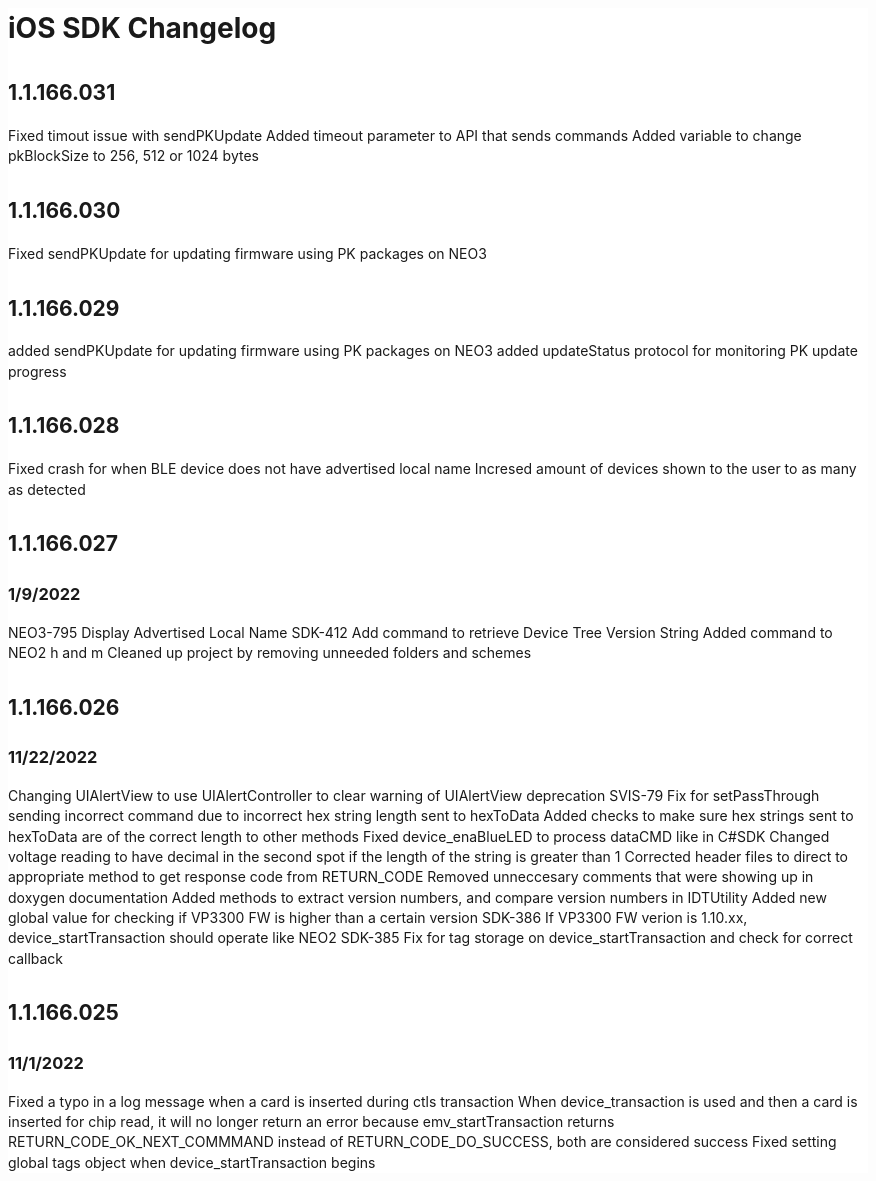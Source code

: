 # iOS SDK Changelog

## 1.1.166.031
Fixed timout issue with sendPKUpdate
Added timeout parameter to API that sends commands
Added variable to change pkBlockSize to 256, 512 or 1024 bytes

## 1.1.166.030
Fixed sendPKUpdate for updating firmware using PK packages on NEO3

## 1.1.166.029
added sendPKUpdate for updating firmware using PK packages on NEO3
added updateStatus protocol for monitoring PK update progress

## 1.1.166.028
Fixed crash for when BLE device does not have advertised local name
Incresed amount of devices shown to the user to as many as detected

## 1.1.166.027
### 1/9/2022
NEO3-795 Display Advertised Local Name
SDK-412 Add command to retrieve Device Tree Version String
Added command to NEO2 h and m
Cleaned up project by removing unneeded folders and schemes

## 1.1.166.026
### 11/22/2022
Changing UIAlertView to use UIAlertController to clear warning of UIAlertView deprecation
SVIS-79 Fix for setPassThrough sending incorrect command due to incorrect hex string length sent to hexToData
Added checks to make sure hex strings sent to hexToData are of the correct length to other methods
Fixed device_enaBlueLED to process dataCMD like in C#SDK
Changed voltage reading to have decimal in the second spot if the length of the string is greater than 1
Corrected header files to direct to appropriate method to get response code from RETURN_CODE
Removed unneccesary comments that were showing up in doxygen documentation
Added methods to extract version numbers, and compare version numbers in IDTUtility
Added new global value for checking if VP3300 FW is higher than a certain version
SDK-386 If VP3300 FW verion is 1.10.xx, device_startTransaction should operate like NEO2
SDK-385 Fix for tag storage on device_startTransaction and check for correct callback

## 1.1.166.025
### 11/1/2022
Fixed a typo in a log message when a card is inserted during ctls transaction
When device_transaction is used and then a card is inserted for chip read, it will no longer return an error because emv_startTransaction returns RETURN_CODE_OK_NEXT_COMMMAND instead of RETURN_CODE_DO_SUCCESS, both are considered success
Fixed setting global tags object when device_startTransaction begins
